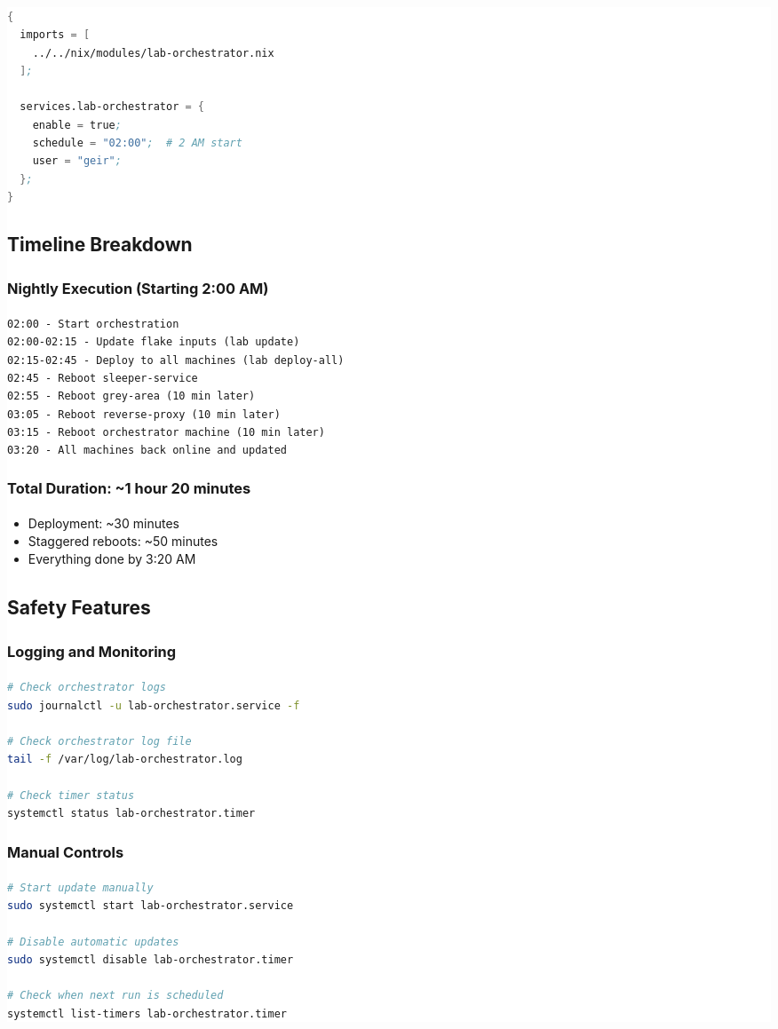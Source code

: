 ```scheme
{
  imports = [
    ../../nix/modules/lab-orchestrator.nix
  ];

  services.lab-orchestrator = {
    enable = true;
    schedule = "02:00";  # 2 AM start
    user = "geir";
  };
}
```

## Timeline Breakdown

### Nightly Execution (Starting 2:00 AM)
```
02:00 - Start orchestration
02:00-02:15 - Update flake inputs (lab update)
02:15-02:45 - Deploy to all machines (lab deploy-all)  
02:45 - Reboot sleeper-service
02:55 - Reboot grey-area (10 min later)
03:05 - Reboot reverse-proxy (10 min later)
03:15 - Reboot orchestrator machine (10 min later)
03:20 - All machines back online and updated
```

### Total Duration: ~1 hour 20 minutes
- Deployment: ~30 minutes
- Staggered reboots: ~50 minutes
- Everything done by 3:20 AM

## Safety Features

### Logging and Monitoring
```bash
# Check orchestrator logs
sudo journalctl -u lab-orchestrator.service -f

# Check orchestrator log file
tail -f /var/log/lab-orchestrator.log

# Check timer status
systemctl status lab-orchestrator.timer
```

### Manual Controls
```bash
# Start update manually
sudo systemctl start lab-orchestrator.service

# Disable automatic updates
sudo systemctl disable lab-orchestrator.timer

# Check when next run is scheduled
systemctl list-timers lab-orchestrator.timer
```
